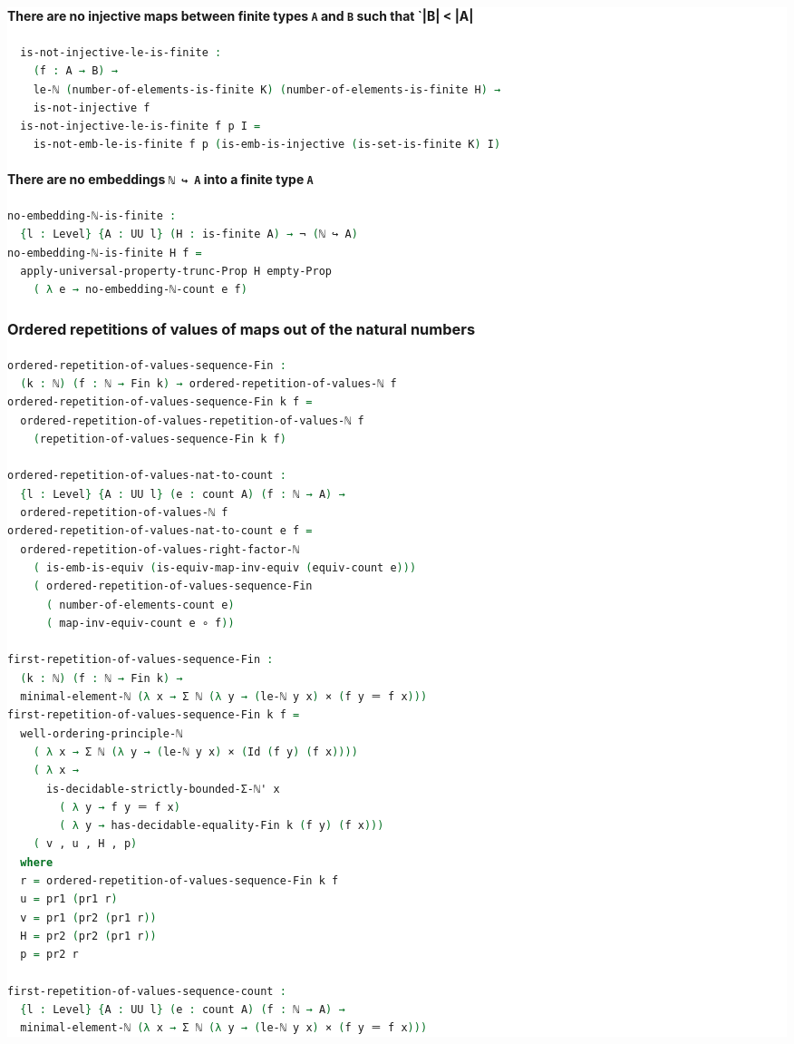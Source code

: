```agda
```

#### There are no injective maps between finite types `A` and `B` such that `|B| < |A|

```agda
  is-not-injective-le-is-finite :
    (f : A → B) →
    le-ℕ (number-of-elements-is-finite K) (number-of-elements-is-finite H) →
    is-not-injective f
  is-not-injective-le-is-finite f p I =
    is-not-emb-le-is-finite f p (is-emb-is-injective (is-set-is-finite K) I)
```

#### There are no embeddings `ℕ ↪ A` into a finite type `A`

```agda
no-embedding-ℕ-is-finite :
  {l : Level} {A : UU l} (H : is-finite A) → ¬ (ℕ ↪ A)
no-embedding-ℕ-is-finite H f =
  apply-universal-property-trunc-Prop H empty-Prop
    ( λ e → no-embedding-ℕ-count e f)
```

### Ordered repetitions of values of maps out of the natural numbers

```agda
ordered-repetition-of-values-sequence-Fin :
  (k : ℕ) (f : ℕ → Fin k) → ordered-repetition-of-values-ℕ f
ordered-repetition-of-values-sequence-Fin k f =
  ordered-repetition-of-values-repetition-of-values-ℕ f
    (repetition-of-values-sequence-Fin k f)

ordered-repetition-of-values-nat-to-count :
  {l : Level} {A : UU l} (e : count A) (f : ℕ → A) →
  ordered-repetition-of-values-ℕ f
ordered-repetition-of-values-nat-to-count e f =
  ordered-repetition-of-values-right-factor-ℕ
    ( is-emb-is-equiv (is-equiv-map-inv-equiv (equiv-count e)))
    ( ordered-repetition-of-values-sequence-Fin
      ( number-of-elements-count e)
      ( map-inv-equiv-count e ∘ f))

first-repetition-of-values-sequence-Fin :
  (k : ℕ) (f : ℕ → Fin k) →
  minimal-element-ℕ (λ x → Σ ℕ (λ y → (le-ℕ y x) × (f y ＝ f x)))
first-repetition-of-values-sequence-Fin k f =
  well-ordering-principle-ℕ
    ( λ x → Σ ℕ (λ y → (le-ℕ y x) × (Id (f y) (f x))))
    ( λ x →
      is-decidable-strictly-bounded-Σ-ℕ' x
        ( λ y → f y ＝ f x)
        ( λ y → has-decidable-equality-Fin k (f y) (f x)))
    ( v , u , H , p)
  where
  r = ordered-repetition-of-values-sequence-Fin k f
  u = pr1 (pr1 r)
  v = pr1 (pr2 (pr1 r))
  H = pr2 (pr2 (pr1 r))
  p = pr2 r

first-repetition-of-values-sequence-count :
  {l : Level} {A : UU l} (e : count A) (f : ℕ → A) →
  minimal-element-ℕ (λ x → Σ ℕ (λ y → (le-ℕ y x) × (f y ＝ f x)))
```